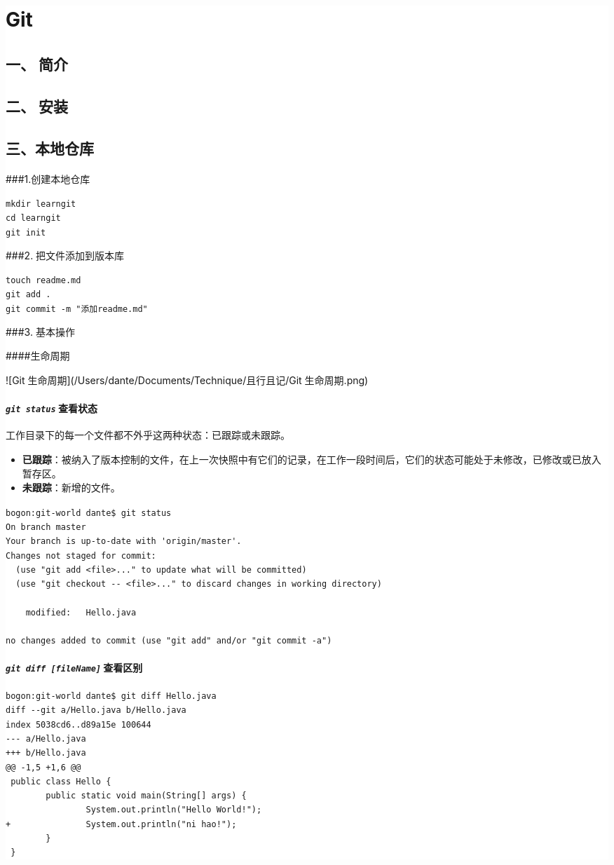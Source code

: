 # Git

## 一、 简介

## 二、 安装

## 三、本地仓库

###1.创建本地仓库
```` shell
mkdir learngit  
cd learngit  
git init  
````

###2. 把文件添加到版本库
```` shell
touch readme.md  
git add .  
git commit -m "添加readme.md" 
````

###3. 基本操作

####生命周期

![Git 生命周期](/Users/dante/Documents/Technique/且行且记/Git 生命周期.png)

#### ***`git status`***  查看状态

工作目录下的每一个文件都不外乎这两种状态：已跟踪或未跟踪。

- **已跟踪**：被纳入了版本控制的文件，在上一次快照中有它们的记录，在工作一段时间后，它们的状态可能处于未修改，已修改或已放入暂存区。
- **未跟踪**：新增的文件。

```shell
bogon:git-world dante$ git status
On branch master
Your branch is up-to-date with 'origin/master'.
Changes not staged for commit:
  (use "git add <file>..." to update what will be committed)
  (use "git checkout -- <file>..." to discard changes in working directory)

	modified:   Hello.java

no changes added to commit (use "git add" and/or "git commit -a")
```

#### ***`git diff [fileName]`***  查看区别

```shell
bogon:git-world dante$ git diff Hello.java 
diff --git a/Hello.java b/Hello.java
index 5038cd6..d89a15e 100644
--- a/Hello.java
+++ b/Hello.java
@@ -1,5 +1,6 @@
 public class Hello {
        public static void main(String[] args) {
                System.out.println("Hello World!");
+               System.out.println("ni hao!");
        }
 }
```
